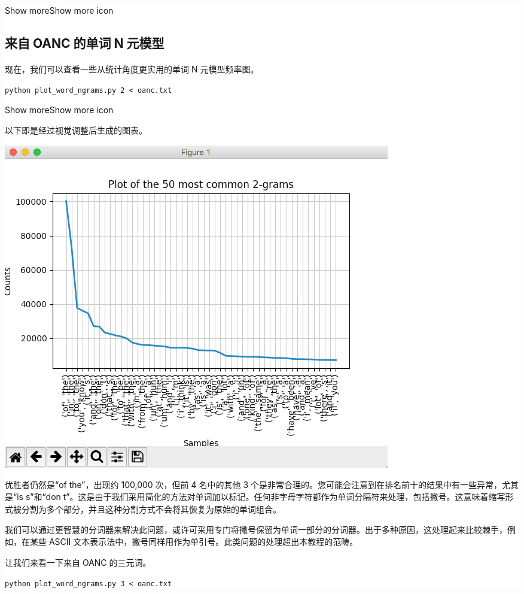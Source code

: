 Show moreShow more icon

## 来自 OANC 的单词 N 元模型

现在，我们可以查看一些从统计角度更实用的单词 N 元模型频率图。

```
python plot_word_ngrams.py 2 < oanc.txt

```

Show moreShow more icon

以下即是经过视觉调整后生成的图表。

![OANC 中 50 个最常见的双单词组的频率图](../ibm_articles_img/cc-patterns-artificial-intelligence-part2_images_oanc-word-2gram-plot.png)

优胜者仍然是“of the”，出现约 100,000 次，但前 4 名中的其他 3 个是非常合理的。您可能会注意到在排名前十的结果中有一些异常，尤其是“is s”和“don t”。这是由于我们采用简化的方法对单词加以标记。任何非字母字符都作为单词分隔符来处理，包括撇号。这意味着缩写形式被分割为多个部分，并且这种分割方式不会将其恢复为原始的单词组合。

我们可以通过更智慧的分词器来解决此问题，或许可采用专门将撇号保留为单词一部分的分词器。出于多种原因，这处理起来比较棘手，例如，在某些 ASCII 文本表示法中，撇号同样用作为单引号。此类问题的处理超出本教程的范畴。

让我们来看一下来自 OANC 的三元词。

```
python plot_word_ngrams.py 3 < oanc.txt

```
